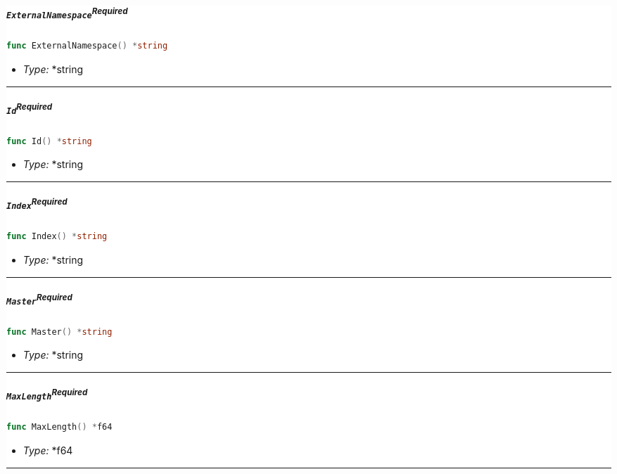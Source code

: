 ##### `ExternalNamespace`<sup>Required</sup> <a name="ExternalNamespace" id="@cdktf/provider-okta.userSchemaProperty.UserSchemaProperty.property.externalNamespace"></a>

```go
func ExternalNamespace() *string
```

- *Type:* *string

---

##### `Id`<sup>Required</sup> <a name="Id" id="@cdktf/provider-okta.userSchemaProperty.UserSchemaProperty.property.id"></a>

```go
func Id() *string
```

- *Type:* *string

---

##### `Index`<sup>Required</sup> <a name="Index" id="@cdktf/provider-okta.userSchemaProperty.UserSchemaProperty.property.index"></a>

```go
func Index() *string
```

- *Type:* *string

---

##### `Master`<sup>Required</sup> <a name="Master" id="@cdktf/provider-okta.userSchemaProperty.UserSchemaProperty.property.master"></a>

```go
func Master() *string
```

- *Type:* *string

---

##### `MaxLength`<sup>Required</sup> <a name="MaxLength" id="@cdktf/provider-okta.userSchemaProperty.UserSchemaProperty.property.maxLength"></a>

```go
func MaxLength() *f64
```

- *Type:* *f64

---
